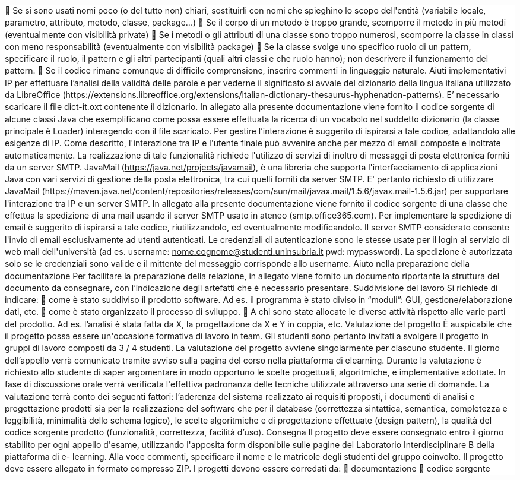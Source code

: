  Se si sono usati nomi poco (o del tutto non) chiari, sostituirli con nomi che spieghino lo scopo dell'entità (variabile locale, parametro, attributo, metodo, classe, package...)
 Se il corpo di un metodo è troppo grande, scomporre il metodo in più metodi (eventualmente con visibilità private)
 Se i metodi o gli attributi di una classe sono troppo numerosi, scomporre la classe in classi con meno responsabilità (eventualmente con visibilità package)
 Se la classe svolge uno specifico ruolo di un pattern, specificare il ruolo, il pattern e gli altri partecipanti (quali altri classi e che ruolo hanno); non descrivere il funzionamento del pattern.
 Se il codice rimane comunque di difficile comprensione, inserire commenti in linguaggio naturale.
Aiuti implementativi
IP per effettuare l’analisi della validità delle parole e per vederne il significato si avvale del dizionario della lingua italiana utilizzato da LibreOffice (https://extensions.libreoffice.org/extensions/italian-dictionary-thesaurus-hyphenation-patterns).
E’ necessario scaricare il file dict-it.oxt contenente il dizionario. In allegato alla presente documentazione viene fornito il codice sorgente di alcune classi Java che esemplificano come possa essere effettuata la ricerca di un vocabolo nel suddetto dizionario (la classe principale è Loader) interagendo con il file scaricato. Per gestire l’interazione è suggerito di ispirarsi a tale codice, adattandolo alle esigenze di IP.
Come descritto, l'interazione tra IP e l'utente finale può avvenire anche per mezzo di email composte e inoltrate automaticamente. La realizzazione di tale funzionalità richiede l'utilizzo di servizi di inoltro di messaggi di posta elettronica forniti da un server SMTP. JavaMail (https://java.net/projects/javamail), è una libreria che supporta l'interfacciamento di applicazioni Java con vari servizi di gestione della posta elettronica, tra cui quelli forniti da server SMTP. E' pertanto richiesto di utilizzare JavaMail (https://maven.java.net/content/repositories/releases/com/sun/mail/javax.mail/1.5.6/javax.mail-1.5.6.jar) per supportare l'interazione tra IP e un server SMTP. In allegato alla presente documentazione viene fornito il codice sorgente di una classe che effettua la spedizione di una mail usando il server SMTP usato in ateneo (smtp.office365.com). Per implementare la spedizione di email è suggerito di ispirarsi a tale codice, riutilizzandolo, ed eventualmente modificandolo. Il server SMTP considerato consente l'invio di email esclusivamente ad utenti autenticati. Le credenziali di autenticazione sono le stesse usate per il login al servizio di web mail dell'università (ad es. username: nome.cognome@studenti.uninsubria.it pwd: mypassword). La spedizione è autorizzata solo se le credenziali sono valide e il mittente del messaggio corrisponde allo username.
Aiuto nella preparazione della documentazione
Per facilitare la preparazione della relazione, in allegato viene fornito un documento riportante la struttura del documento da consegnare, con l’indicazione degli artefatti che è necessario presentare.
Suddivisione del lavoro
Si richiede di indicare:
 come è stato suddiviso il prodotto software. Ad es. il programma è stato diviso in “moduli”: GUI, gestione/elaborazione dati, etc.
 come è stato organizzato il processo di sviluppo.
 A chi sono state allocate le diverse attività rispetto alle varie parti del prodotto. Ad es. l’analisi è stata fatta da X, la progettazione da X e Y in coppia, etc.
Valutazione del progetto
È auspicabile che il progetto possa essere un'occasione formativa di lavoro in team. Gli studenti sono pertanto invitati a svolgere il progetto in gruppi di lavoro composti da 3 / 4 studenti.
La valutazione del progetto avviene singolarmente per ciascuno studente. Il giorno dell’appello verrà comunicato tramite avviso sulla pagina del corso nella piattaforma di elearning. Durante la valutazione è richiesto allo studente di saper argomentare in modo opportuno le scelte progettuali, algoritmiche, e implementative adottate. In fase di discussione orale verrà verificata l'effettiva padronanza delle tecniche utilizzate attraverso una serie di domande.
La valutazione terrà conto dei seguenti fattori: l’aderenza del sistema realizzato ai requisiti proposti, i documenti di analisi e progettazione prodotti sia per la realizzazione del software che per il database (correttezza sintattica, semantica, completezza e leggibilità, minimalità dello schema logico), le scelte algoritmiche e di progettazione effettuate (design pattern), la qualità del codice sorgente prodotto (funzionalità, correttezza, facilità d’uso).
Consegna
Il progetto deve essere consegnato entro il giorno stabilito per ogni appello d'esame, utilizzando l'apposita form disponibile sulle pagine del Laboratorio Interdisciplinare B della piattaforma di e-
learning. Alla voce commenti, specificare il nome e le matricole degli studenti del gruppo coinvolto. Il progetto deve essere allegato in formato compresso ZIP.
I progetti devono essere corredati da:
 documentazione
 codice sorgente
